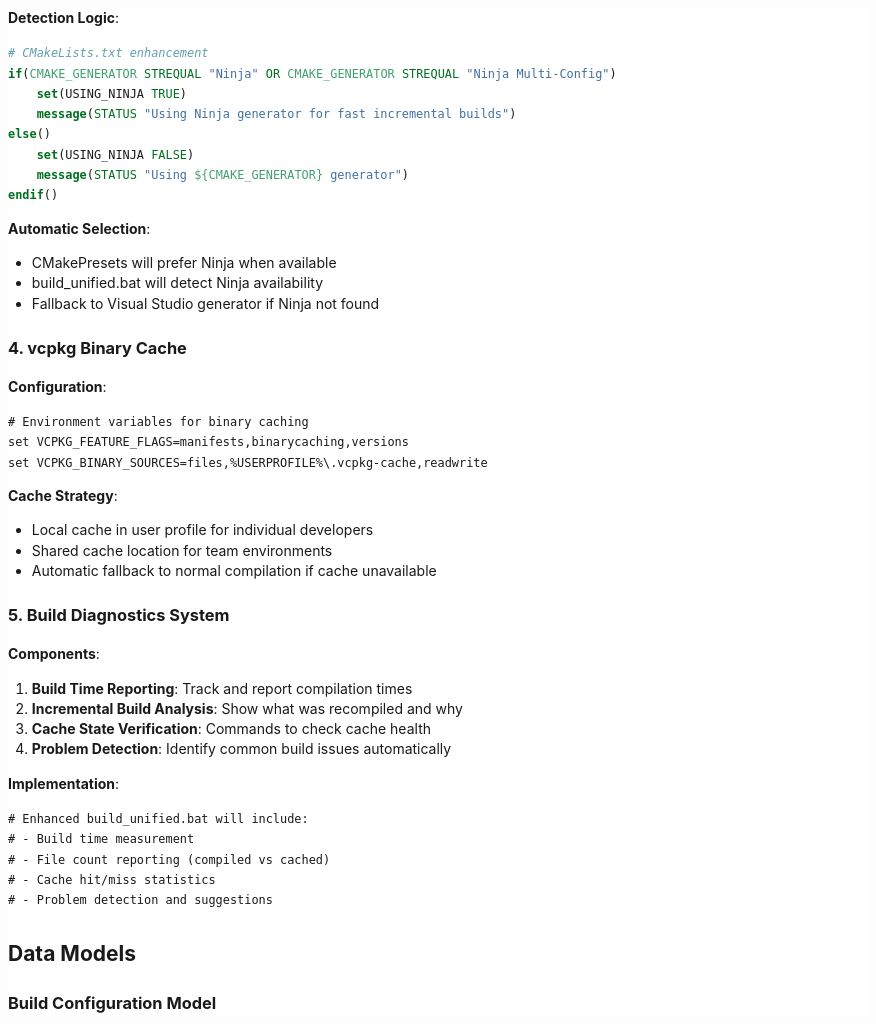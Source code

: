 **Detection Logic**:

```cmake
# CMakeLists.txt enhancement
if(CMAKE_GENERATOR STREQUAL "Ninja" OR CMAKE_GENERATOR STREQUAL "Ninja Multi-Config")
    set(USING_NINJA TRUE)
    message(STATUS "Using Ninja generator for fast incremental builds")
else()
    set(USING_NINJA FALSE)
    message(STATUS "Using ${CMAKE_GENERATOR} generator")
endif()
```

**Automatic Selection**:

- CMakePresets will prefer Ninja when available
- build_unified.bat will detect Ninja availability
- Fallback to Visual Studio generator if Ninja not found

### 4. vcpkg Binary Cache

**Configuration**:

```batch
# Environment variables for binary caching
set VCPKG_FEATURE_FLAGS=manifests,binarycaching,versions
set VCPKG_BINARY_SOURCES=files,%USERPROFILE%\.vcpkg-cache,readwrite
```

**Cache Strategy**:

- Local cache in user profile for individual developers
- Shared cache location for team environments
- Automatic fallback to normal compilation if cache unavailable

### 5. Build Diagnostics System

**Components**:

1. **Build Time Reporting**: Track and report compilation times
2. **Incremental Build Analysis**: Show what was recompiled and why
3. **Cache State Verification**: Commands to check cache health
4. **Problem Detection**: Identify common build issues automatically

**Implementation**:

```batch
# Enhanced build_unified.bat will include:
# - Build time measurement
# - File count reporting (compiled vs cached)
# - Cache hit/miss statistics
# - Problem detection and suggestions
```

## Data Models

### Build Configuration Model
